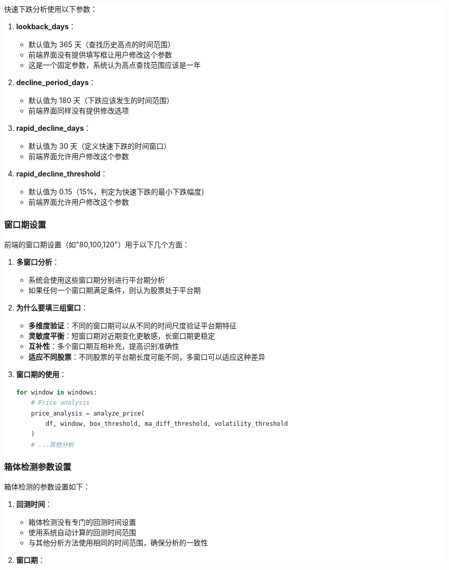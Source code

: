 快速下跌分析使用以下参数：

1. **lookback_days**：

   - 默认值为 365 天（查找历史高点的时间范围）
   - 前端界面没有提供填写框让用户修改这个参数
   - 这是一个固定参数，系统认为高点查找范围应该是一年

2. **decline_period_days**：

   - 默认值为 180 天（下跌应该发生的时间范围）
   - 前端界面同样没有提供修改选项

3. **rapid_decline_days**：

   - 默认值为 30 天（定义快速下跌的时间窗口）
   - 前端界面允许用户修改这个参数

4. **rapid_decline_threshold**：
   - 默认值为 0.15（15%，判定为快速下跌的最小下跌幅度）
   - 前端界面允许用户修改这个参数

### 窗口期设置

前端的窗口期设置（如"80,100,120"）用于以下几个方面：

1. **多窗口分析**：

   - 系统会使用这些窗口期分别进行平台期分析
   - 如果任何一个窗口期满足条件，则认为股票处于平台期

2. **为什么要填三组窗口**：

   - **多维度验证**：不同的窗口期可以从不同的时间尺度验证平台期特征
   - **灵敏度平衡**：短窗口期对近期变化更敏感，长窗口期更稳定
   - **互补性**：多个窗口期互相补充，提高识别准确性
   - **适应不同股票**：不同股票的平台期长度可能不同，多窗口可以适应这种差异

3. **窗口期的使用**：
   ```python
   for window in windows:
       # Price analysis
       price_analysis = analyze_price(
           df, window, box_threshold, ma_diff_threshold, volatility_threshold
       )
       # ...其他分析
   ```

### 箱体检测参数设置

箱体检测的参数设置如下：

1. **回测时间**：

   - 箱体检测没有专门的回测时间设置
   - 使用系统自动计算的回测时间范围
   - 与其他分析方法使用相同的时间范围，确保分析的一致性

2. **窗口期**：
